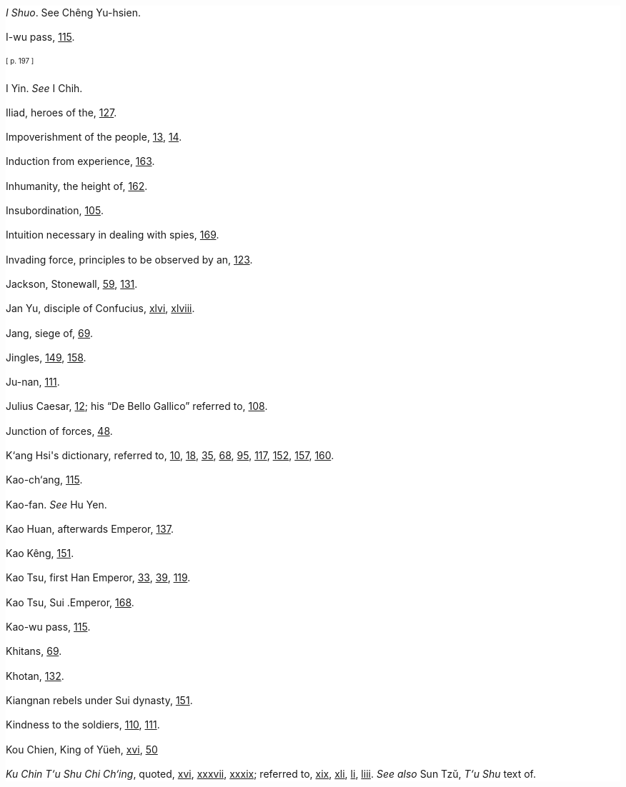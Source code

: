_I Shuo_. See Chêng Yu-hsien.

I-wu pass, [115](../11#p115).

<span id="p197"><sup><small>[ p. 197 ]</small></sup></span>

I Yin. _See_ I Chih.

Iliad, heroes of the, [127](../11#p127).

Impoverishment of the people, [13](../2#p13), [14](../2#p14).

Induction from experience, [163](../13#p163).

Inhumanity, the height of, [162](../13#p162).

Insubordination, [105](../10#p105).

Intuition necessary in dealing with spies, [169](../13#p169).

Invading force, principles to be observed by an, [123](../11#p123).

Jackson, Stonewall, [59](../7#p59), [131](../11#p131).

Jan Yu, disciple of Confucius, [xlvi](../Introduction_5#pxlvi), [xlviii](../Introduction_5#pxlviii).

Jang, siege of, [69](../7#p69).

Jingles, [149](../11#p149), [158](../12#p158).

Ju-nan, [111](../10#p111).

Julius Caesar, [12](../2#p12); his “De Bello Gallico” referred to, [108](../10#p108).

Junction of forces, [48](../6#p48).

K‘ang Hsi's dictionary, referred to, [10](../2#p10), [18](../3#p18), [35](../5#p35), [68](../7#p68), [95](../9#p95), [117](../11#p117), [152](../12#p152), [157](../12#p157), [160](../13#p160).

Kao-ch‘ang, [115](../11#p115).

Kao-fan. _See_ Hu Yen.

Kao Huan, afterwards Emperor, [137](../11#p137).

Kao Kêng, [151](../12#p151).

Kao Tsu, first Han Emperor, [33](../5#p33), [39](../5#p39), [119](../11#p119).

Kao Tsu, Sui .Emperor, [168](../13#p168).

Kao-wu pass, [115](../11#p115).

Khitans, [69](../7#p69).

Khotan, [132](../11#p132).

Kiangnan rebels under Sui dynasty, [151](../12#p151).

Kindness to the soldiers, [110](../10#p110), [111](../10#p111).

Kou Chien, King of Yüeh, [xvi](../Introduction_1#pxvi), [50](../6#p50)

_Ku Chin T‘u Shu Chi Ch‘ing_, quoted, [xvi](../Introduction_1#pxvi), [xxxvii](../Introduction_3#pxxxvii), [xxxix](../Introduction_3#pxxxix); referred to, [xix](../Introduction_1#pxix), [xli](../Introduction_3#pxli), [li](../Introduction_6#pli), [liii](../Introduction_6#pliii). _See also_ Sun Tzŭ, _T‘u Shu_ text of.
